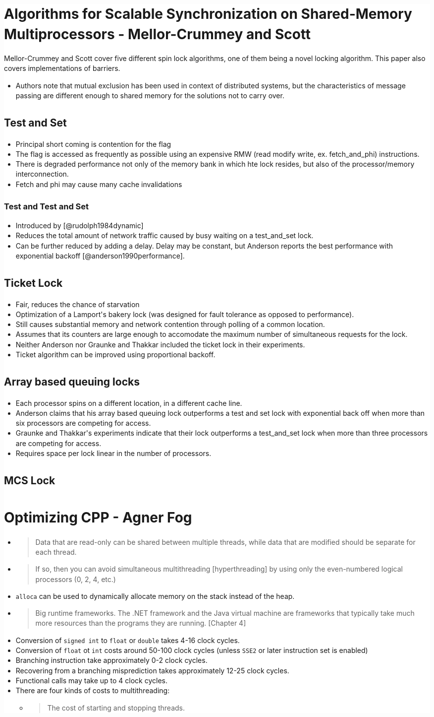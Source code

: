 # Algorithms for Scalable Synchronization on Shared-Memory Multiprocessors - Mellor-Crummey and Scott
Mellor-Crummey and Scott cover five different spin lock algorithms, one of them being a novel locking algorithm. This paper also covers implementations of barriers.

* Authors note that mutual exclusion has been used in context of distributed systems, but the characteristics of message passing are different enough to shared memory for the solutions not to carry over.

## Test and Set
* Principal short coming is contention for the flag
* The flag is accessed as frequently as possible using an expensive RMW (read modify write, ex. fetch_and_phi) instructions.
* There is degraded performance not only of the memory bank in which hte lock resides, but also of the processor/memory interconnection.
* Fetch and phi may cause many cache invalidations
### Test and Test and Set
* Introduced by [@rudolph1984dynamic]
* Reduces the total amount of network traffic caused by busy waiting on a test_and_set lock.
* Can be further reduced by adding a delay. Delay may be constant, but Anderson reports the best performance with exponential backoff [@anderson1990performance].

## Ticket Lock
* Fair, reduces the chance of starvation
* Optimization of a Lamport's bakery lock (was designed for fault tolerance as opposed to performance).
* Still causes substantial memory and network contention through polling of a common location.
* Assumes that its counters are large enough to accomodate the maximum number of simultaneous requests for the lock.
* Neither Anderson nor Graunke and Thakkar included the ticket lock in their experiments.
* Ticket algorithm can be improved using proportional backoff.

## Array based queuing locks
* Each processor spins on a different location, in a different cache line.
* Anderson claims that his array based queuing lock outperforms a test and set lock with exponential back off when more than six processors are competing for access.
* Graunke and Thakkar's experiments indicate that their lock outperforms a test_and_set lock when more than three processors are competing for access.
* Requires space per lock linear in the number of processors.

## MCS Lock

# Optimizing CPP - Agner Fog
* > Data that are read-only can be shared between multiple threads, while data that are modified should be separate for each thread.
* >  If so, then you can avoid simultaneous multithreading \[hyperthreading\] by using only the even-numbered logical processors (0, 2, 4, etc.)
* `alloca` can be used to dynamically allocate memory on the stack instead of the heap.
* > Big runtime frameworks. The .NET framework and the Java virtual machine are frameworks that typically take much more resources than the programs they are running. [Chapter 4]
* Conversion of `signed int` to `float` or `double` takes 4-16 clock cycles. 
* Conversion of `float` ot `int` costs around 50-100 clock cycles (unless `SSE2` or later instruction set is enabled)
* Branching instruction take approximately 0-2 clock cycles.
* Recovering from a branching misprediction takes approximately 12-25 clock cycles.
* Functional calls may take up to 4 clock cycles.
* There are four kinds of costs to multithreading:
    * > The cost of starting and stopping threads.